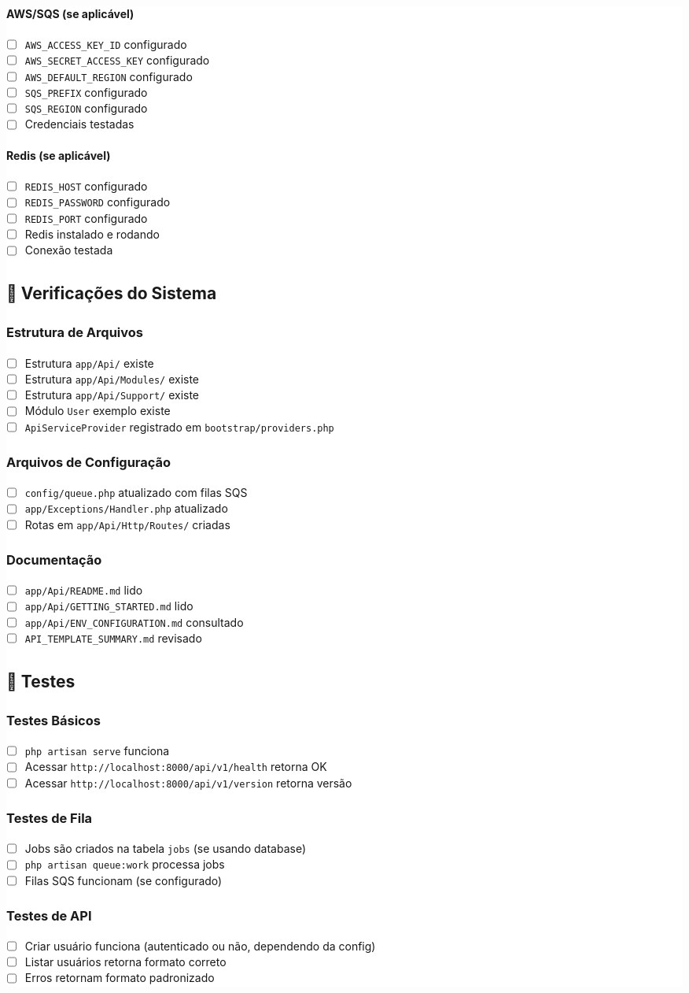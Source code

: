 #### AWS/SQS (se aplicável)
- [ ] `AWS_ACCESS_KEY_ID` configurado
- [ ] `AWS_SECRET_ACCESS_KEY` configurado
- [ ] `AWS_DEFAULT_REGION` configurado
- [ ] `SQS_PREFIX` configurado
- [ ] `SQS_REGION` configurado
- [ ] Credenciais testadas

#### Redis (se aplicável)
- [ ] `REDIS_HOST` configurado
- [ ] `REDIS_PASSWORD` configurado
- [ ] `REDIS_PORT` configurado
- [ ] Redis instalado e rodando
- [ ] Conexão testada

## 🔧 Verificações do Sistema

### Estrutura de Arquivos
- [ ] Estrutura `app/Api/` existe
- [ ] Estrutura `app/Api/Modules/` existe
- [ ] Estrutura `app/Api/Support/` existe
- [ ] Módulo `User` exemplo existe
- [ ] `ApiServiceProvider` registrado em `bootstrap/providers.php`

### Arquivos de Configuração
- [ ] `config/queue.php` atualizado com filas SQS
- [ ] `app/Exceptions/Handler.php` atualizado
- [ ] Rotas em `app/Api/Http/Routes/` criadas

### Documentação
- [ ] `app/Api/README.md` lido
- [ ] `app/Api/GETTING_STARTED.md` lido
- [ ] `app/Api/ENV_CONFIGURATION.md` consultado
- [ ] `API_TEMPLATE_SUMMARY.md` revisado

## 🧪 Testes

### Testes Básicos
- [ ] `php artisan serve` funciona
- [ ] Acessar `http://localhost:8000/api/v1/health` retorna OK
- [ ] Acessar `http://localhost:8000/api/v1/version` retorna versão

### Testes de Fila
- [ ] Jobs são criados na tabela `jobs` (se usando database)
- [ ] `php artisan queue:work` processa jobs
- [ ] Filas SQS funcionam (se configurado)

### Testes de API
- [ ] Criar usuário funciona (autenticado ou não, dependendo da config)
- [ ] Listar usuários retorna formato correto
- [ ] Erros retornam formato padronizado
